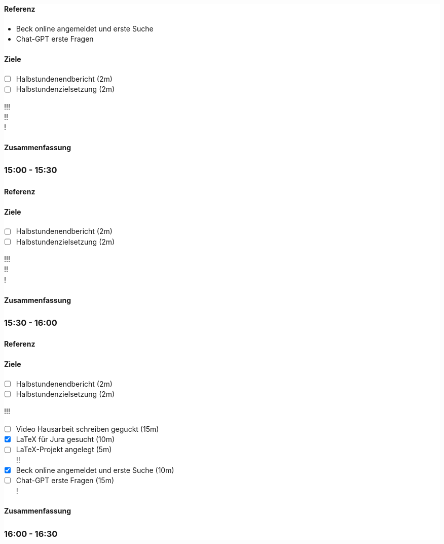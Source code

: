 #### Referenz

- Beck online angemeldet und erste Suche
- Chat-GPT erste Fragen

#### Ziele

- [ ] Halbstundenendbericht (2m)
- [ ] Halbstundenzielsetzung (2m)

!!!  
!!  
!

#### Zusammenfassung

### 15:00 - 15:30

#### Referenz

#### Ziele

- [ ] Halbstundenendbericht (2m)
- [ ] Halbstundenzielsetzung (2m)

!!!  
!!  
!

#### Zusammenfassung

### 15:30 - 16:00

#### Referenz

#### Ziele

- [ ] Halbstundenendbericht (2m)
- [ ] Halbstundenzielsetzung (2m)

!!!  

- [ ] Video Hausarbeit schreiben geguckt (15m)
- [x] LaTeX für Jura gesucht (10m)
- [ ] LaTeX-Projekt angelegt (5m)  
!!  
- [x] Beck online angemeldet und erste Suche (10m)
- [ ] Chat-GPT erste Fragen (15m)  
!

#### Zusammenfassung

### 16:00 - 16:30
